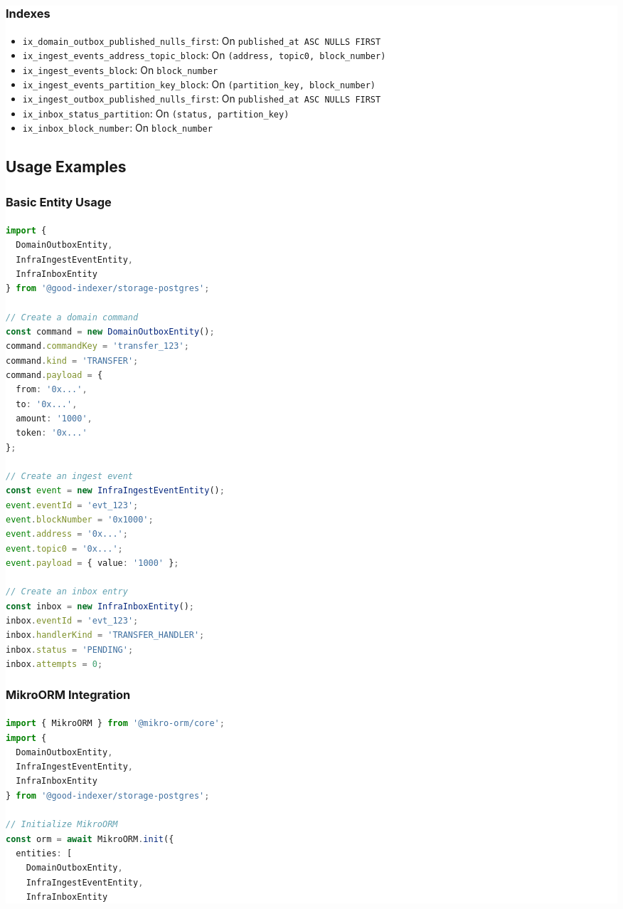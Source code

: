 ### Indexes

- `ix_domain_outbox_published_nulls_first`: On `published_at ASC NULLS FIRST`
- `ix_ingest_events_address_topic_block`: On `(address, topic0, block_number)`
- `ix_ingest_events_block`: On `block_number`
- `ix_ingest_events_partition_key_block`: On `(partition_key, block_number)`
- `ix_ingest_outbox_published_nulls_first`: On `published_at ASC NULLS FIRST`
- `ix_inbox_status_partition`: On `(status, partition_key)`
- `ix_inbox_block_number`: On `block_number`

## Usage Examples

### Basic Entity Usage

```typescript
import { 
  DomainOutboxEntity, 
  InfraIngestEventEntity,
  InfraInboxEntity 
} from '@good-indexer/storage-postgres';

// Create a domain command
const command = new DomainOutboxEntity();
command.commandKey = 'transfer_123';
command.kind = 'TRANSFER';
command.payload = {
  from: '0x...',
  to: '0x...',
  amount: '1000',
  token: '0x...'
};

// Create an ingest event
const event = new InfraIngestEventEntity();
event.eventId = 'evt_123';
event.blockNumber = '0x1000';
event.address = '0x...';
event.topic0 = '0x...';
event.payload = { value: '1000' };

// Create an inbox entry
const inbox = new InfraInboxEntity();
inbox.eventId = 'evt_123';
inbox.handlerKind = 'TRANSFER_HANDLER';
inbox.status = 'PENDING';
inbox.attempts = 0;
```

### MikroORM Integration

```typescript
import { MikroORM } from '@mikro-orm/core';
import { 
  DomainOutboxEntity,
  InfraIngestEventEntity,
  InfraInboxEntity 
} from '@good-indexer/storage-postgres';

// Initialize MikroORM
const orm = await MikroORM.init({
  entities: [
    DomainOutboxEntity,
    InfraIngestEventEntity,
    InfraInboxEntity
```